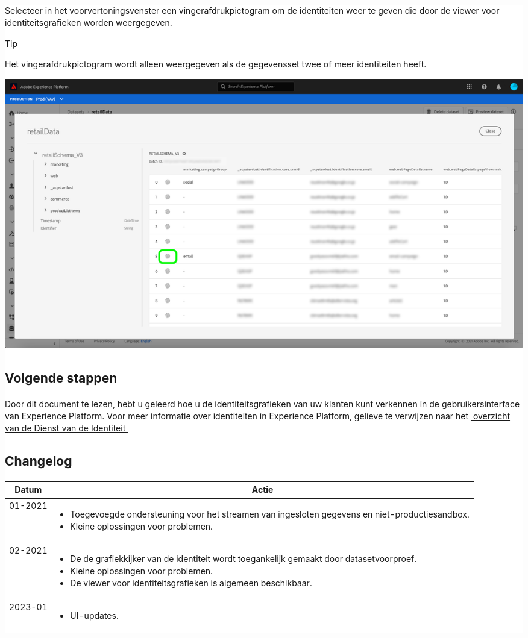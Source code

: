 Selecteer in het voorvertoningsvenster een vingerafdrukpictogram om de identiteiten weer te geven die door de viewer voor identiteitsgrafieken worden weergegeven.

>[!TIP]
>
>Het vingerafdrukpictogram wordt alleen weergegeven als de gegevensset twee of meer identiteiten heeft.

![&#x200B; vingerprint &#x200B;](../images/identity-graph-viewer/fingerprint.png)

## Volgende stappen

Door dit document te lezen, hebt u geleerd hoe u de identiteitsgrafieken van uw klanten kunt verkennen in de gebruikersinterface van Experience Platform. Voor meer informatie over identiteiten in Experience Platform, gelieve te verwijzen naar het [&#x200B; overzicht van de Dienst van de Identiteit &#x200B;](../home.md)

## Changelog

| Datum | Actie |
| ---- | ------ |
| 01-2021 | <ul><li>Toegevoegde ondersteuning voor het streamen van ingesloten gegevens en niet-productiesandbox.</li><li>Kleine oplossingen voor problemen.</li></ul> |
| 02-2021 | <ul><li>De de grafiekkijker van de identiteit wordt toegankelijk gemaakt door datasetvoorproef.</li><li>Kleine oplossingen voor problemen.</li><li>De viewer voor identiteitsgrafieken is algemeen beschikbaar.</li></ul> |
| 2023-01 | <ul><li>UI-updates.</li></ul> |
